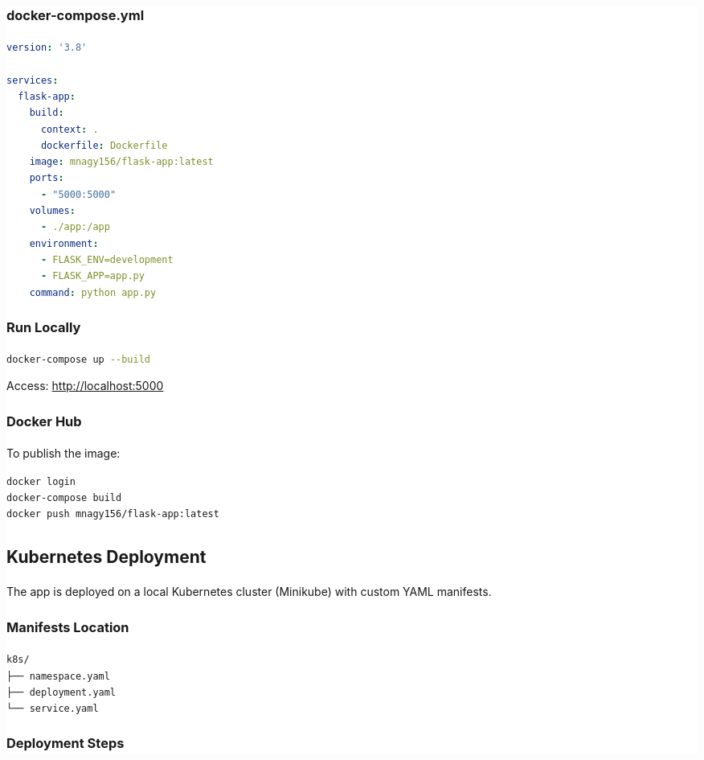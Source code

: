 ### docker-compose.yml

```yaml
version: '3.8'

services:
  flask-app:
    build:
      context: .
      dockerfile: Dockerfile
    image: mnagy156/flask-app:latest
    ports:
      - "5000:5000"
    volumes:
      - ./app:/app
    environment:
      - FLASK_ENV=development
      - FLASK_APP=app.py
    command: python app.py
```

### Run Locally

```bash
docker-compose up --build
```

Access: [http://localhost:5000](http://localhost:5000)

### Docker Hub

To publish the image:

```bash
docker login
docker-compose build
docker push mnagy156/flask-app:latest
```

## Kubernetes Deployment

The app is deployed on a local Kubernetes cluster (Minikube) with custom YAML manifests.

### Manifests Location

```
k8s/
├── namespace.yaml
├── deployment.yaml
└── service.yaml
```

### Deployment Steps
